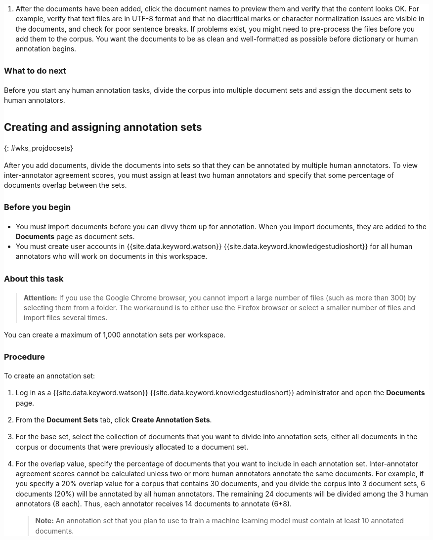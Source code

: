 1. After the documents have been added, click the document names to preview them and verify that the content looks OK. For example, verify that text files are in UTF-8 format and that no diacritical marks or character normalization issues are visible in the documents, and check for poor sentence breaks. If problems exist, you might need to pre-process the files before you add them to the corpus. You want the documents to be as clean and well-formatted as possible before dictionary or human annotation begins.

### What to do next

Before you start any human annotation tasks, divide the corpus into multiple document sets and assign the document sets to human annotators.

## Creating and assigning annotation sets
{: #wks_projdocsets}

After you add documents, divide the documents into sets so that they can be annotated by multiple human annotators. To view inter-annotator agreement scores, you must assign at least two human annotators and specify that some percentage of documents overlap between the sets.

### Before you begin

- You must import documents before you can divvy them up for annotation. When you import documents, they are added to the **Documents** page as document sets.
- You must create user accounts in {{site.data.keyword.watson}} {{site.data.keyword.knowledgestudioshort}} for all human annotators who will work on documents in this workspace.

### About this task

> **Attention:** If you use the Google Chrome browser, you cannot import a large number of files (such as more than 300) by selecting them from a folder. The workaround is to either use the Firefox browser or select a smaller number of files and import files several times.

You can create a maximum of 1,000 annotation sets per workspace.

### Procedure

To create an annotation set:

1. Log in as a {{site.data.keyword.watson}} {{site.data.keyword.knowledgestudioshort}} administrator and open the **Documents** page.
1. From the **Document Sets** tab, click **Create Annotation Sets**.
1. For the base set, select the collection of documents that you want to divide into annotation sets, either all documents in the corpus or documents that were previously allocated to a document set.
1. For the overlap value, specify the percentage of documents that you want to include in each annotation set. Inter-annotator agreement scores cannot be calculated unless two or more human annotators annotate the same documents. For example, if you specify a 20% overlap value for a corpus that contains 30 documents, and you divide the corpus into 3 document sets, 6 documents (20%) will be annotated by all human annotators. The remaining 24 documents will be divided among the 3 human annotators (8 each). Thus, each annotator receives 14 documents to annotate (6+8).

    > **Note:** An annotation set that you plan to use to train a machine learning model must contain at least 10 annotated documents.
